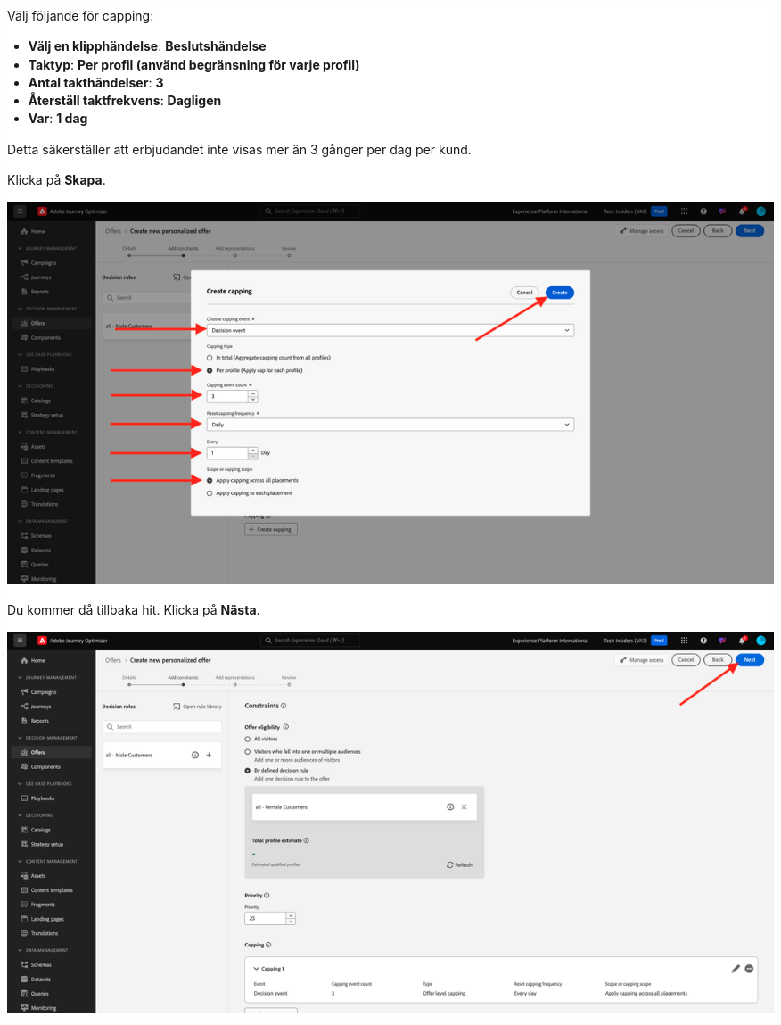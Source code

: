 Välj följande för capping:

- **Välj en klipphändelse**: **Beslutshändelse**
- **Taktyp**: **Per profil (använd begränsning för varje profil)**
- **Antal takthändelser**: **3**
- **Återställ taktfrekvens**: **Dagligen**
- **Var**: **1 dag**

Detta säkerställer att erbjudandet inte visas mer än 3 gånger per dag per kund.

Klicka på **Skapa**.

![Beslutsregel](./images/constraints2.png)

Du kommer då tillbaka hit. Klicka på **Nästa**.

![Beslutsregel](./images/constraints3.png)
